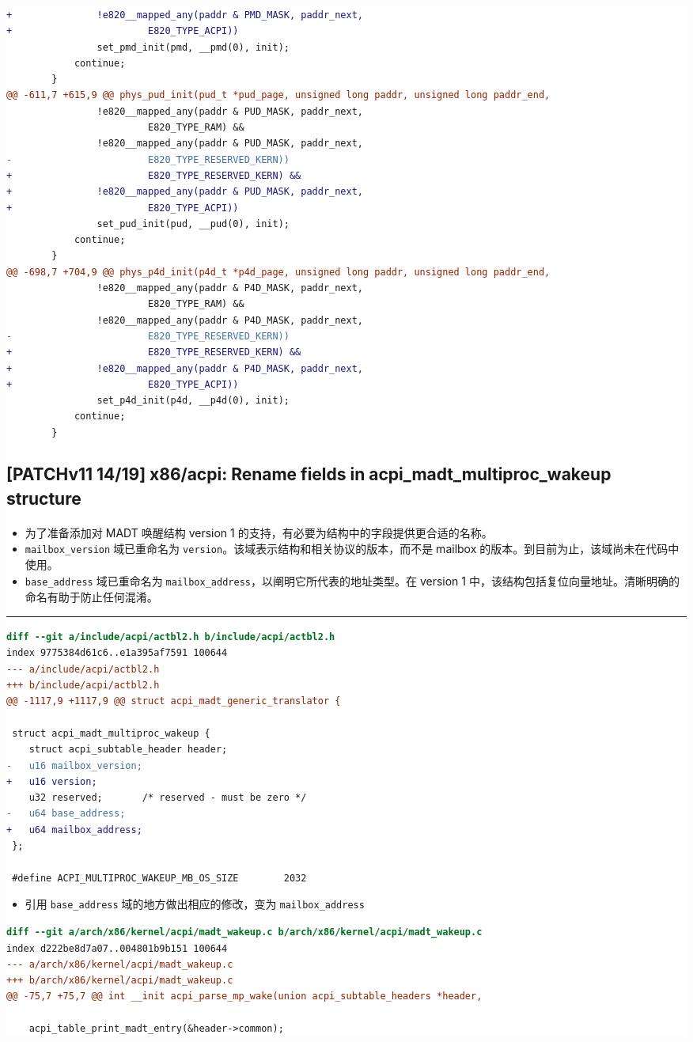 ```diff
+               !e820__mapped_any(paddr & PMD_MASK, paddr_next,
+                        E820_TYPE_ACPI))
                set_pmd_init(pmd, __pmd(0), init);
            continue;
        }
@@ -611,7 +615,9 @@ phys_pud_init(pud_t *pud_page, unsigned long paddr, unsigned long paddr_end,
                !e820__mapped_any(paddr & PUD_MASK, paddr_next,
                         E820_TYPE_RAM) &&
                !e820__mapped_any(paddr & PUD_MASK, paddr_next,
-                        E820_TYPE_RESERVED_KERN))
+                        E820_TYPE_RESERVED_KERN) &&
+               !e820__mapped_any(paddr & PUD_MASK, paddr_next,
+                        E820_TYPE_ACPI))
                set_pud_init(pud, __pud(0), init);
            continue;
        }
@@ -698,7 +704,9 @@ phys_p4d_init(p4d_t *p4d_page, unsigned long paddr, unsigned long paddr_end,
                !e820__mapped_any(paddr & P4D_MASK, paddr_next,
                         E820_TYPE_RAM) &&
                !e820__mapped_any(paddr & P4D_MASK, paddr_next,
-                        E820_TYPE_RESERVED_KERN))
+                        E820_TYPE_RESERVED_KERN) &&
+               !e820__mapped_any(paddr & P4D_MASK, paddr_next,
+                        E820_TYPE_ACPI))
                set_p4d_init(p4d, __p4d(0), init);
            continue;
        }
```

## [PATCHv11 14/19] x86/acpi: Rename fields in acpi_madt_multiproc_wakeup structure
* 为了准备添加对 MADT 唤醒结构 version 1 的支持，有必要为结构中的字段提供更合适的名称。
* `mailbox_version` 域已重命名为 `version`。该域表示结构和相关协议的版本，而不是 mailbox 的版本。到目前为止，该域尚未在代码中使用。
* `base_address` 域已重命名为 `mailbox_address`，以阐明它所代表的地址类型。在 version 1 中，该结构包括复位向量地址。清晰明确的命名有助于防止任何混淆。
---
```diff
diff --git a/include/acpi/actbl2.h b/include/acpi/actbl2.h
index 9775384d61c6..e1a395af7591 100644
--- a/include/acpi/actbl2.h
+++ b/include/acpi/actbl2.h
@@ -1117,9 +1117,9 @@ struct acpi_madt_generic_translator {

 struct acpi_madt_multiproc_wakeup {
    struct acpi_subtable_header header;
-   u16 mailbox_version;
+   u16 version;
    u32 reserved;       /* reserved - must be zero */
-   u64 base_address;
+   u64 mailbox_address;
 };

 #define ACPI_MULTIPROC_WAKEUP_MB_OS_SIZE        2032
```
* 引用 `base_address` 域的地方做出相应的修改，变为 `mailbox_address`
```diff
diff --git a/arch/x86/kernel/acpi/madt_wakeup.c b/arch/x86/kernel/acpi/madt_wakeup.c
index d222be8d7a07..004801b9b151 100644
--- a/arch/x86/kernel/acpi/madt_wakeup.c
+++ b/arch/x86/kernel/acpi/madt_wakeup.c
@@ -75,7 +75,7 @@ int __init acpi_parse_mp_wake(union acpi_subtable_headers *header,

    acpi_table_print_madt_entry(&header->common);

```